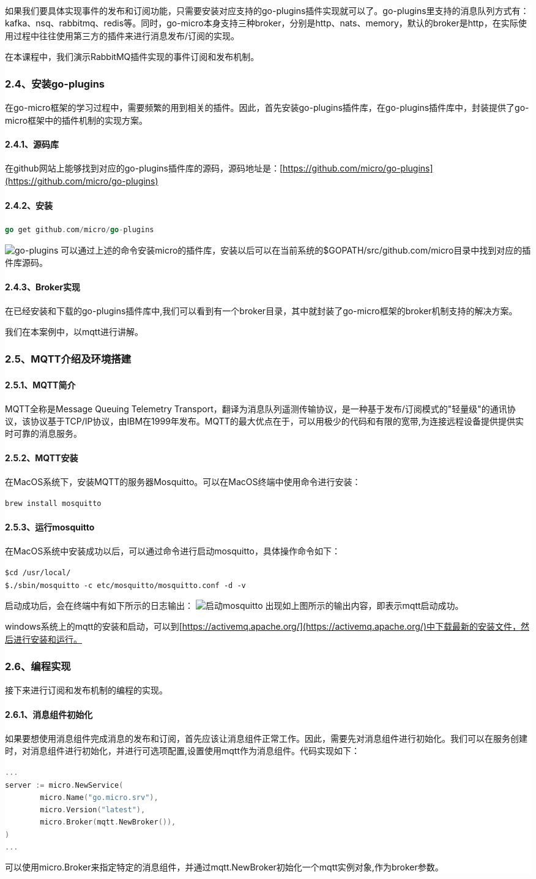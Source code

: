 如果我们要具体实现事件的发布和订阅功能，只需要安装对应支持的go-plugins插件实现就可以了。go-plugins里支持的消息队列方式有：kafka、nsq、rabbitmq、redis等。同时，go-micro本身支持三种broker，分别是http、nats、memory，默认的broker是http，在实际使用过程中往往使用第三方的插件来进行消息发布/订阅的实现。

在本课程中，我们演示RabbitMQ插件实现的事件订阅和发布机制。

### 2.4、安装go-plugins
在go-micro框架的学习过程中，需要频繁的用到相关的插件。因此，首先安装go-plugins插件库，在go-plugins插件库中，封装提供了go-micro框架中的插件机制的实现方案。

#### 2.4.1、源码库
在github网站上能够找到对应的go-plugins插件库的源码，源码地址是：[https://github.com/micro/go-plugins](https://github.com/micro/go-plugins)

#### 2.4.2、安装
```go
go get github.com/micro/go-plugins
```
<img src=".././img/WX20190902-162841@2x.png" alt="go-plugins">
可以通过上述的命令安装micro的插件库，安装以后可以在当前系统的$GOPATH/src/github.com/micro目录中找到对应的插件库源码。

#### 2.4.3、Broker实现
在已经安装和下载的go-plugins插件库中,我们可以看到有一个broker目录，其中就封装了go-micro框架的broker机制支持的解决方案。

我们在本案例中，以mqtt进行讲解。

### 2.5、MQTT介绍及环境搭建
#### 2.5.1、MQTT简介
MQTT全称是Message Queuing Telemetry Transport，翻译为消息队列遥测传输协议，是一种基于发布/订阅模式的"轻量级"的通讯协议，该协议基于TCP/IP协议，由IBM在1999年发布。MQTT的最大优点在于，可以用极少的代码和有限的宽带,为连接远程设备提供提供实时可靠的消息服务。

#### 2.5.2、MQTT安装
在MacOS系统下，安装MQTT的服务器Mosquitto。可以在MacOS终端中使用命令进行安装：
```go
brew install mosquitto
```
#### 2.5.3、运行mosquitto
在MacOS系统中安装成功以后，可以通过命令进行启动mosquitto，具体操作命令如下：
```
$cd /usr/local/
$./sbin/mosquitto -c etc/mosquitto/mosquitto.conf -d -v
```
启动成功后，会在终端中有如下所示的日志输出：
<img src=".././img/WX20190903-140930@2x.png" alt="启动mosquitto">
出现如上图所示的输出内容，即表示mqtt启动成功。

windows系统上的mqtt的安装和启动，可以到[https://activemq.apache.org/](https://activemq.apache.org/)中下载最新的安装文件，然后进行安装和运行。

### 2.6、编程实现
接下来进行订阅和发布机制的编程的实现。

#### 2.6.1、消息组件初始化
如果要想使用消息组件完成消息的发布和订阅，首先应该让消息组件正常工作。因此，需要先对消息组件进行初始化。我们可以在服务创建时，对消息组件进行初始化，并进行可选项配置,设置使用mqtt作为消息组件。代码实现如下：
```go
...
server := micro.NewService(
		micro.Name("go.micro.srv"),
		micro.Version("latest"),
		micro.Broker(mqtt.NewBroker()),
)
...
```
可以使用micro.Broker来指定特定的消息组件，并通过mqtt.NewBroker初始化一个mqtt实例对象,作为broker参数。
